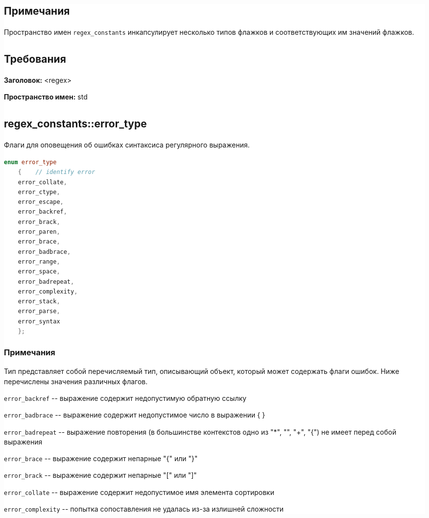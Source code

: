## <a name="remarks"></a>Примечания

Пространство имен `regex_constants` инкапсулирует несколько типов флажков и соответствующих им значений флажков.

## <a name="requirements"></a>Требования

**Заголовок:** \<regex>

**Пространство имен:** std

## <a name="error_type"></a>  regex_constants::error_type

Флаги для оповещения об ошибках синтаксиса регулярного выражения.

```cpp
enum error_type
    {    // identify error
    error_collate,
    error_ctype,
    error_escape,
    error_backref,
    error_brack,
    error_paren,
    error_brace,
    error_badbrace,
    error_range,
    error_space,
    error_badrepeat,
    error_complexity,
    error_stack,
    error_parse,
    error_syntax
    };
```

### <a name="remarks"></a>Примечания

Тип представляет собой перечисляемый тип, описывающий объект, который может содержать флаги ошибок. Ниже перечислены значения различных флагов.

`error_backref` -- выражение содержит недопустимую обратную ссылку

`error_badbrace` -- выражение содержит недопустимое число в выражении { }

`error_badrepeat` -- выражение повторения (в большинстве контекстов одно из "*", "", "+", "{") не имеет перед собой выражения

`error_brace` -- выражение содержит непарные "{" или "}"

`error_brack` -- выражение содержит непарные "[" или "]"

`error_collate` -- выражение содержит недопустимое имя элемента сортировки

`error_complexity` -- попытка сопоставления не удалась из-за излишней сложности
